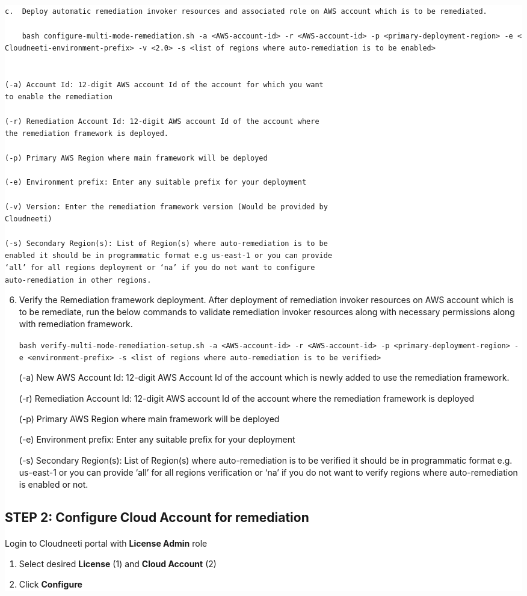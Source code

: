     c.  Deploy automatic remediation invoker resources and associated role on AWS account which is to be remediated.

        bash configure-multi-mode-remediation.sh -a <AWS-account-id> -r <AWS-account-id> -p <primary-deployment-region> -e <Cloudneeti-environment-prefix> -v <2.0> -s <list of regions where auto-remediation is to be enabled>

    
    (-a) Account Id: 12-digit AWS account Id of the account for which you want
    to enable the remediation

    (-r) Remediation Account Id: 12-digit AWS account Id of the account where
    the remediation framework is deployed.

    (-p) Primary AWS Region where main framework will be deployed

    (-e) Environment prefix: Enter any suitable prefix for your deployment

    (-v) Version: Enter the remediation framework version (Would be provided by
    Cloudneeti)

    (-s) Secondary Region(s): List of Region(s) where auto-remediation is to be
    enabled it should be in programmatic format e.g us-east-1 or you can provide
    ‘all’ for all regions deployment or ‘na’ if you do not want to configure
    auto-remediation in other regions.

6.  Verify the Remediation framework deployment. After deployment of remediation
    invoker resources on AWS account which is to be remediate, run the below
    commands to validate remediation invoker resources along with necessary
    permissions along with remediation framework.

        bash verify-multi-mode-remediation-setup.sh -a <AWS-account-id> -r <AWS-account-id> -p <primary-deployment-region> -e <environment-prefix> -s <list of regions where auto-remediation is to be verified>


    (-a) New AWS Account Id: 12-digit AWS Account Id of the account which is newly added to use the remediation framework. 

    (-r) Remediation Account Id: 12-digit AWS account Id of the account where the remediation framework is deployed

    (-p) Primary AWS Region where main framework will be deployed

    (-e) Environment prefix: Enter any suitable prefix for your deployment
 
    (-s) Secondary Region(s): List of Region(s) where auto-remediation is to be
    verified it should be in programmatic format e.g. us-east-1 or you can
    provide ‘all’ for all regions verification or ‘na’ if you do not want to
    verify regions where auto-remediation is enabled or not.


STEP 2: Configure Cloud Account for remediation 
------------------------------------------------

Login to Cloudneeti portal with **License Admin** role

1.  Select desired **License** (1) and **Cloud Account** (2)

2.  Click **Configure**
